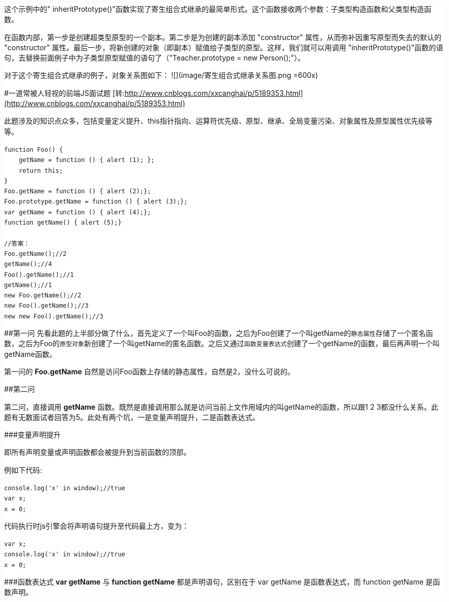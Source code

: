 这个示例中的" inheritPrototype()"函数实现了寄生组合式继承的最简单形式。这个函数接收两个参数：子类型构造函数和父类型构造函数。

在函数内部，第一步是创建超类型原型的一个副本。第二步是为创建的副本添加 "constructor" 属性，从而弥补因重写原型而失去的默认的 "constructor" 属性。最后一步，将新创建的对象（即副本）赋值给子类型的原型。这样，我们就可以用调用 "inheritPrototype()"函数的语句，去替换前面例子中为子类型原型赋值的语句了（"Teacher.prototype = new Person();"）。

对于这个寄生组合式继承的例子，对象关系图如下：
![](image/寄生组合式继承关系图.png =600x)

#一道常被人轻视的前端JS面试题
[转:http://www.cnblogs.com/xxcanghai/p/5189353.html](http://www.cnblogs.com/xxcanghai/p/5189353.html)

此题涉及的知识点众多，包括变量定义提升、this指针指向、运算符优先级、原型、继承、全局变量污染、对象属性及原型属性优先级等等。

	function Foo() {
	    getName = function () { alert (1); };
	    return this;
	}
	Foo.getName = function () { alert (2);};
	Foo.prototype.getName = function () { alert (3);};
	var getName = function () { alert (4);};
	function getName() { alert (5);}
	
	//答案：
	Foo.getName();//2
	getName();//4
	Foo().getName();//1
	getName();//1
	new Foo.getName();//2
	new Foo().getName();//3
	new new Foo().getName();//3
	
##第一问
先看此题的上半部分做了什么，首先定义了一个叫Foo的函数，之后为Foo创建了一个叫getName的`静态属性`存储了一个匿名函数，之后为Foo的`原型对象`新创建了一个叫getName的匿名函数。之后又通过`函数变量表达式`创建了一个getName的函数，最后再声明一个叫getName函数。

第一问的 **Foo.getName** 自然是访问Foo函数上存储的静态属性，自然是2，没什么可说的。

##第二问

第二问，直接调用 **getName** 函数。既然是直接调用那么就是访问当前上文作用域内的叫getName的函数，所以跟1 2 3都没什么关系。此题有无数面试者回答为5。此处有两个坑，一是变量声明提升，二是函数表达式。

###变量声明提升

即所有声明变量或声明函数都会被提升到当前函数的顶部。

例如下代码:

	console.log('x' in window);//true
	var x;
	x = 0;

代码执行时js引擎会将声明语句提升至代码最上方，变为：

	var x;
	console.log('x' in window);//true
	x = 0;
###函数表达式
**var getName** 与 **function getName** 都是声明语句，区别在于 var getName 是函数表达式，而 function getName 是函数声明。
